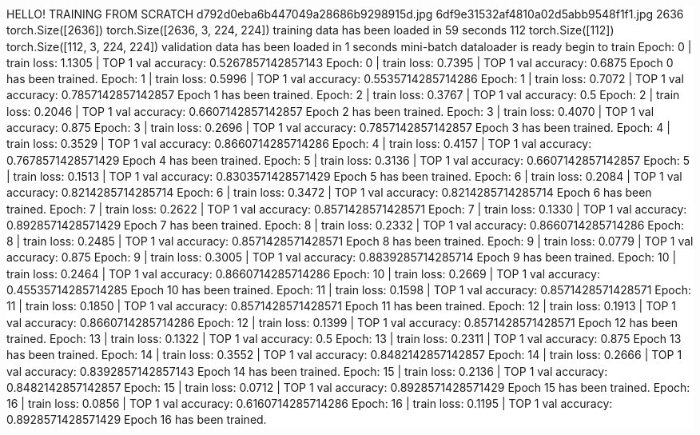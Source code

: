 HELLO! TRAINING FROM SCRATCH
d792d0eba6b447049a28686b9298915d.jpg
6df9e31532af4810a02d5abb9548f1f1.jpg
2636
torch.Size([2636])
torch.Size([2636, 3, 224, 224])
training data has been loaded in 59 seconds
112
torch.Size([112])
torch.Size([112, 3, 224, 224])
validation data has been loaded in 1 seconds
mini-batch dataloader is ready
begin to train
Epoch:  0  | train loss: 1.1305  | TOP 1 val accuracy:  0.5267857142857143
Epoch:  0  | train loss: 0.7395  | TOP 1 val accuracy:  0.6875
Epoch  0  has been trained.
Epoch:  1  | train loss: 0.5996  | TOP 1 val accuracy:  0.5535714285714286
Epoch:  1  | train loss: 0.7072  | TOP 1 val accuracy:  0.7857142857142857
Epoch  1  has been trained.
Epoch:  2  | train loss: 0.3767  | TOP 1 val accuracy:  0.5
Epoch:  2  | train loss: 0.2046  | TOP 1 val accuracy:  0.6607142857142857
Epoch  2  has been trained.
Epoch:  3  | train loss: 0.4070  | TOP 1 val accuracy:  0.875
Epoch:  3  | train loss: 0.2696  | TOP 1 val accuracy:  0.7857142857142857
Epoch  3  has been trained.
Epoch:  4  | train loss: 0.3529  | TOP 1 val accuracy:  0.8660714285714286
Epoch:  4  | train loss: 0.4157  | TOP 1 val accuracy:  0.7678571428571429
Epoch  4  has been trained.
Epoch:  5  | train loss: 0.3136  | TOP 1 val accuracy:  0.6607142857142857
Epoch:  5  | train loss: 0.1513  | TOP 1 val accuracy:  0.8303571428571429
Epoch  5  has been trained.
Epoch:  6  | train loss: 0.2084  | TOP 1 val accuracy:  0.8214285714285714
Epoch:  6  | train loss: 0.3472  | TOP 1 val accuracy:  0.8214285714285714
Epoch  6  has been trained.
Epoch:  7  | train loss: 0.2622  | TOP 1 val accuracy:  0.8571428571428571
Epoch:  7  | train loss: 0.1330  | TOP 1 val accuracy:  0.8928571428571429
Epoch  7  has been trained.
Epoch:  8  | train loss: 0.2332  | TOP 1 val accuracy:  0.8660714285714286
Epoch:  8  | train loss: 0.2485  | TOP 1 val accuracy:  0.8571428571428571
Epoch  8  has been trained.
Epoch:  9  | train loss: 0.0779  | TOP 1 val accuracy:  0.875
Epoch:  9  | train loss: 0.3005  | TOP 1 val accuracy:  0.8839285714285714
Epoch  9  has been trained.
Epoch:  10  | train loss: 0.2464  | TOP 1 val accuracy:  0.8660714285714286
Epoch:  10  | train loss: 0.2669  | TOP 1 val accuracy:  0.45535714285714285
Epoch  10  has been trained.
Epoch:  11  | train loss: 0.1598  | TOP 1 val accuracy:  0.8571428571428571
Epoch:  11  | train loss: 0.1850  | TOP 1 val accuracy:  0.8571428571428571
Epoch  11  has been trained.
Epoch:  12  | train loss: 0.1913  | TOP 1 val accuracy:  0.8660714285714286
Epoch:  12  | train loss: 0.1399  | TOP 1 val accuracy:  0.8571428571428571
Epoch  12  has been trained.
Epoch:  13  | train loss: 0.1322  | TOP 1 val accuracy:  0.5
Epoch:  13  | train loss: 0.2311  | TOP 1 val accuracy:  0.875
Epoch  13  has been trained.
Epoch:  14  | train loss: 0.3552  | TOP 1 val accuracy:  0.8482142857142857
Epoch:  14  | train loss: 0.2666  | TOP 1 val accuracy:  0.8392857142857143
Epoch  14  has been trained.
Epoch:  15  | train loss: 0.2136  | TOP 1 val accuracy:  0.8482142857142857
Epoch:  15  | train loss: 0.0712  | TOP 1 val accuracy:  0.8928571428571429
Epoch  15  has been trained.
Epoch:  16  | train loss: 0.0856  | TOP 1 val accuracy:  0.6160714285714286
Epoch:  16  | train loss: 0.1195  | TOP 1 val accuracy:  0.8928571428571429
Epoch  16  has been trained.